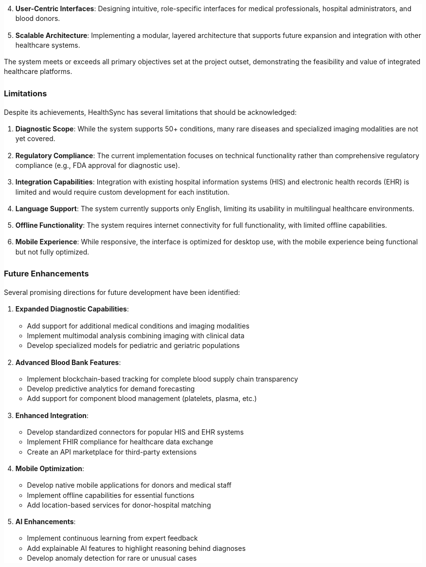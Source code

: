 4. **User-Centric Interfaces**: Designing intuitive, role-specific interfaces for medical professionals, hospital administrators, and blood donors.

5. **Scalable Architecture**: Implementing a modular, layered architecture that supports future expansion and integration with other healthcare systems.

The system meets or exceeds all primary objectives set at the project outset, demonstrating the feasibility and value of integrated healthcare platforms.

### Limitations

Despite its achievements, HealthSync has several limitations that should be acknowledged:

1. **Diagnostic Scope**: While the system supports 50+ conditions, many rare diseases and specialized imaging modalities are not yet covered.

2. **Regulatory Compliance**: The current implementation focuses on technical functionality rather than comprehensive regulatory compliance (e.g., FDA approval for diagnostic use).

3. **Integration Capabilities**: Integration with existing hospital information systems (HIS) and electronic health records (EHR) is limited and would require custom development for each institution.

4. **Language Support**: The system currently supports only English, limiting its usability in multilingual healthcare environments.

5. **Offline Functionality**: The system requires internet connectivity for full functionality, with limited offline capabilities.

6. **Mobile Experience**: While responsive, the interface is optimized for desktop use, with the mobile experience being functional but not fully optimized.

### Future Enhancements

Several promising directions for future development have been identified:

1. **Expanded Diagnostic Capabilities**:
   - Add support for additional medical conditions and imaging modalities
   - Implement multimodal analysis combining imaging with clinical data
   - Develop specialized models for pediatric and geriatric populations

2. **Advanced Blood Bank Features**:
   - Implement blockchain-based tracking for complete blood supply chain transparency
   - Develop predictive analytics for demand forecasting
   - Add support for component blood management (platelets, plasma, etc.)

3. **Enhanced Integration**:
   - Develop standardized connectors for popular HIS and EHR systems
   - Implement FHIR compliance for healthcare data exchange
   - Create an API marketplace for third-party extensions

4. **Mobile Optimization**:
   - Develop native mobile applications for donors and medical staff
   - Implement offline capabilities for essential functions
   - Add location-based services for donor-hospital matching

5. **AI Enhancements**:
   - Implement continuous learning from expert feedback
   - Add explainable AI features to highlight reasoning behind diagnoses
   - Develop anomaly detection for rare or unusual cases
